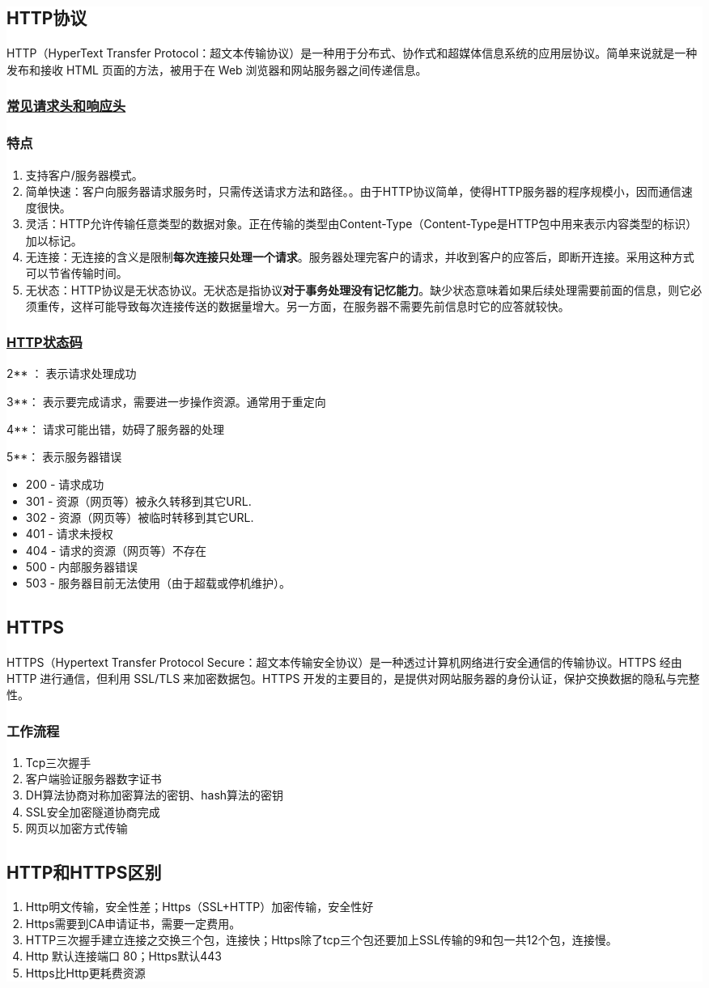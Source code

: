 ## HTTP协议

HTTP（HyperText Transfer Protocol：超文本传输协议）是一种用于分布式、协作式和超媒体信息系统的应用层协议。简单来说就是一种发布和接收 HTML 页面的方法，被用于在 Web 浏览器和网站服务器之间传递信息。

### [常见请求头和响应头](https://juejin.cn/post/6844903745004765198)

### 特点

1. 支持客户/服务器模式。
2. 简单快速：客户向服务器请求服务时，只需传送请求方法和路径。。由于HTTP协议简单，使得HTTP服务器的程序规模小，因而通信速度很快。
3. 灵活：HTTP允许传输任意类型的数据对象。正在传输的类型由Content-Type（Content-Type是HTTP包中用来表示内容类型的标识）加以标记。
4. 无连接：无连接的含义是限制**每次连接只处理一个请求**。服务器处理完客户的请求，并收到客户的应答后，即断开连接。采用这种方式可以节省传输时间。
5. 无状态：HTTP协议是无状态协议。无状态是指协议**对于事务处理没有记忆能力**。缺少状态意味着如果后续处理需要前面的信息，则它必须重传，这样可能导致每次连接传送的数据量增大。另一方面，在服务器不需要先前信息时它的应答就较快。

### [HTTP状态码](https://www.cnblogs.com/starof/p/5035119.html)

2** ： 表示请求处理成功

3**： 表示要完成请求，需要进一步操作资源。通常用于重定向

4**： 请求可能出错，妨碍了服务器的处理

5**： 表示服务器错误

- 200 - 请求成功
- 301 - 资源（网页等）被永久转移到其它URL.
- 302 - 资源（网页等）被临时转移到其它URL.
- 401 - 请求未授权
- 404 - 请求的资源（网页等）不存在
- 500 - 内部服务器错误
- 503 - 服务器目前无法使用（由于超载或停机维护）。



## HTTPS


HTTPS（Hypertext Transfer Protocol Secure：超文本传输安全协议）是一种透过计算机网络进行安全通信的传输协议。HTTPS 经由 HTTP 进行通信，但利用 SSL/TLS 来加密数据包。HTTPS 开发的主要目的，是提供对网站服务器的身份认证，保护交换数据的隐私与完整性。

### 工作流程

1. Tcp三次握手
2. 客户端验证服务器数字证书
3. DH算法协商对称加密算法的密钥、hash算法的密钥
4. SSL安全加密隧道协商完成
5. 网页以加密方式传输

## HTTP和HTTPS区别

1. Http明文传输，安全性差；Https（SSL+HTTP）加密传输，安全性好
2. Https需要到CA申请证书，需要一定费用。
3. HTTP三次握手建立连接之交换三个包，连接快；Https除了tcp三个包还要加上SSL传输的9和包一共12个包，连接慢。
4. Http 默认连接端口 80；Https默认443
5. Https比Http更耗费资源

